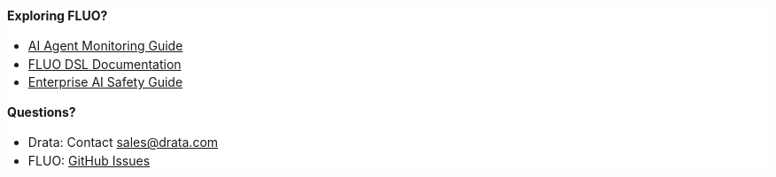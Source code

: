 **Exploring FLUO?**
- [AI Agent Monitoring Guide](../docs/AI_AGENT_MONITORING_GUIDE.md)
- [FLUO DSL Documentation](../../docs/technical/trace-rules-dsl.md)
- [Enterprise AI Safety Guide](../whitepapers/enterprise-ai-safety-guide.md)

**Questions?**
- Drata: Contact sales@drata.com
- FLUO: [GitHub Issues](https://github.com/fluohq/fluo)
